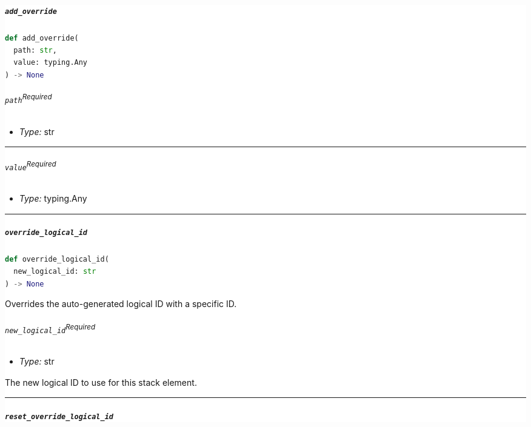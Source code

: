 ##### `add_override` <a name="add_override" id="rhizo-co-terraform-provider-oci.dataOciNetworkFirewallNetworkFirewallPolicyAddressList.DataOciNetworkFirewallNetworkFirewallPolicyAddressList.addOverride"></a>

```python
def add_override(
  path: str,
  value: typing.Any
) -> None
```

###### `path`<sup>Required</sup> <a name="path" id="rhizo-co-terraform-provider-oci.dataOciNetworkFirewallNetworkFirewallPolicyAddressList.DataOciNetworkFirewallNetworkFirewallPolicyAddressList.addOverride.parameter.path"></a>

- *Type:* str

---

###### `value`<sup>Required</sup> <a name="value" id="rhizo-co-terraform-provider-oci.dataOciNetworkFirewallNetworkFirewallPolicyAddressList.DataOciNetworkFirewallNetworkFirewallPolicyAddressList.addOverride.parameter.value"></a>

- *Type:* typing.Any

---

##### `override_logical_id` <a name="override_logical_id" id="rhizo-co-terraform-provider-oci.dataOciNetworkFirewallNetworkFirewallPolicyAddressList.DataOciNetworkFirewallNetworkFirewallPolicyAddressList.overrideLogicalId"></a>

```python
def override_logical_id(
  new_logical_id: str
) -> None
```

Overrides the auto-generated logical ID with a specific ID.

###### `new_logical_id`<sup>Required</sup> <a name="new_logical_id" id="rhizo-co-terraform-provider-oci.dataOciNetworkFirewallNetworkFirewallPolicyAddressList.DataOciNetworkFirewallNetworkFirewallPolicyAddressList.overrideLogicalId.parameter.newLogicalId"></a>

- *Type:* str

The new logical ID to use for this stack element.

---

##### `reset_override_logical_id` <a name="reset_override_logical_id" id="rhizo-co-terraform-provider-oci.dataOciNetworkFirewallNetworkFirewallPolicyAddressList.DataOciNetworkFirewallNetworkFirewallPolicyAddressList.resetOverrideLogicalId"></a>
